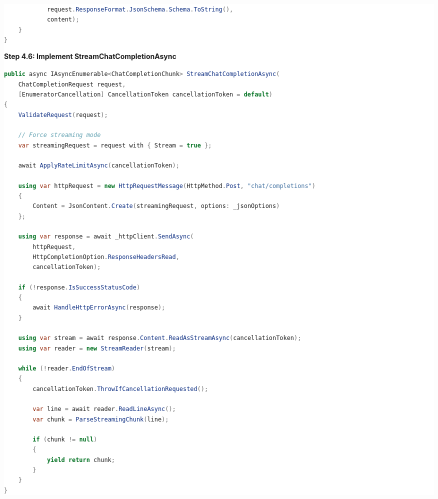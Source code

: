```csharp
            request.ResponseFormat.JsonSchema.Schema.ToString(),
            content);
    }
}
```

**Step 4.6: Implement StreamChatCompletionAsync**

```csharp
public async IAsyncEnumerable<ChatCompletionChunk> StreamChatCompletionAsync(
    ChatCompletionRequest request,
    [EnumeratorCancellation] CancellationToken cancellationToken = default)
{
    ValidateRequest(request);
    
    // Force streaming mode
    var streamingRequest = request with { Stream = true };
    
    await ApplyRateLimitAsync(cancellationToken);

    using var httpRequest = new HttpRequestMessage(HttpMethod.Post, "chat/completions")
    {
        Content = JsonContent.Create(streamingRequest, options: _jsonOptions)
    };

    using var response = await _httpClient.SendAsync(
        httpRequest,
        HttpCompletionOption.ResponseHeadersRead,
        cancellationToken);

    if (!response.IsSuccessStatusCode)
    {
        await HandleHttpErrorAsync(response);
    }

    using var stream = await response.Content.ReadAsStreamAsync(cancellationToken);
    using var reader = new StreamReader(stream);

    while (!reader.EndOfStream)
    {
        cancellationToken.ThrowIfCancellationRequested();
        
        var line = await reader.ReadLineAsync();
        var chunk = ParseStreamingChunk(line);

        if (chunk != null)
        {
            yield return chunk;
        }
    }
}
```
